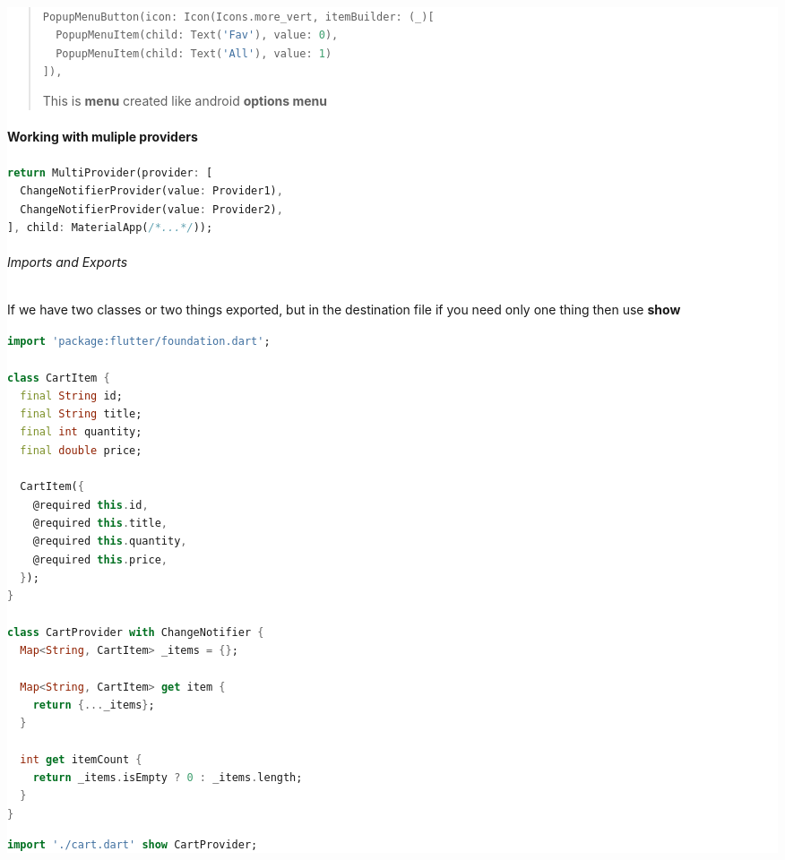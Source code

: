   > ```dart
  > PopupMenuButton(icon: Icon(Icons.more_vert, itemBuilder: (_)[
  >   PopupMenuItem(child: Text('Fav'), value: 0),
  >   PopupMenuItem(child: Text('All'), value: 1)
  > ]),
  > ```
  >
  > This is **menu** created like android **options menu**

#### Working with muliple providers

```dart
return MultiProvider(provider: [
  ChangeNotifierProvider(value: Provider1),
  ChangeNotifierProvider(value: Provider2),
], child: MaterialApp(/*...*/));
```

###### Imports and Exports

If we have two classes or two things exported, but in the destination file if you need only one thing then use **show**

```dart
import 'package:flutter/foundation.dart';

class CartItem {
  final String id;
  final String title;
  final int quantity;
  final double price;

  CartItem({
    @required this.id,
    @required this.title,
    @required this.quantity,
    @required this.price,
  });
}

class CartProvider with ChangeNotifier {
  Map<String, CartItem> _items = {};

  Map<String, CartItem> get item {
    return {..._items};
  }

  int get itemCount {
    return _items.isEmpty ? 0 : _items.length;
  }
}
```

```dart
import './cart.dart' show CartProvider;
```
